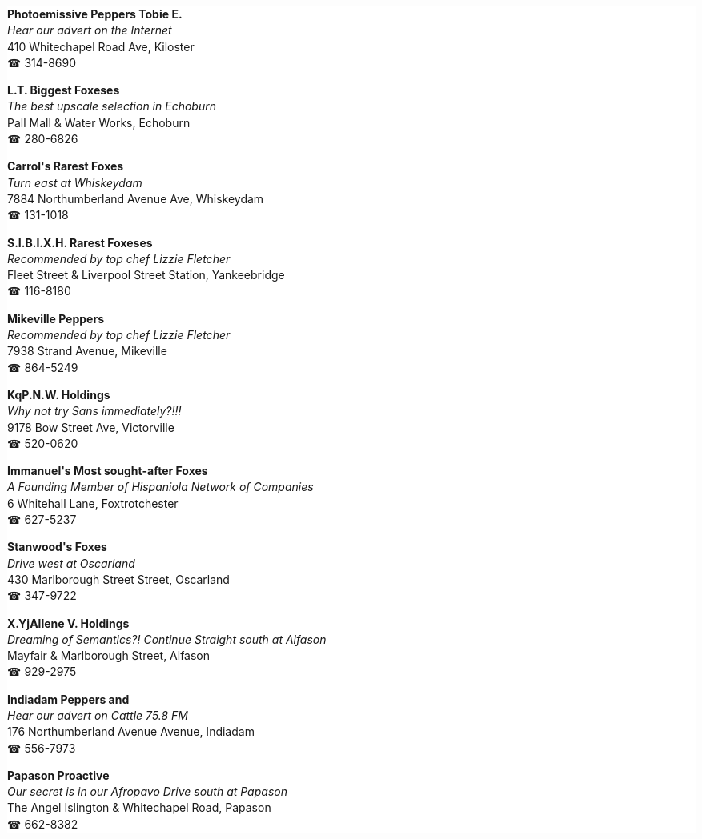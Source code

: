 **Photoemissive Peppers Tobie E.**  
_Hear our advert on the Internet_  
410 Whitechapel Road Ave, Kiloster  
☎ 314-8690

**L.T. Biggest Foxeses**  
_The best upscale selection in Echoburn_  
Pall Mall & Water Works, Echoburn  
☎ 280-6826

**Carrol's Rarest Foxes**  
_Turn east at Whiskeydam_  
7884 Northumberland Avenue Ave, Whiskeydam  
☎ 131-1018

**S.I.B.I.X.H. Rarest Foxeses**  
_Recommended by top chef Lizzie Fletcher_  
Fleet Street & Liverpool Street Station, Yankeebridge  
☎ 116-8180

**Mikeville Peppers**  
_Recommended by top chef Lizzie Fletcher_  
7938 Strand Avenue, Mikeville  
☎ 864-5249

**KqP.N.W. Holdings**  
_Why not try Sans immediately?!!!_  
9178 Bow Street Ave, Victorville  
☎ 520-0620

**Immanuel's Most sought-after Foxes**  
_A Founding Member of Hispaniola Network of Companies_  
6 Whitehall Lane, Foxtrotchester  
☎ 627-5237

**Stanwood's Foxes**  
_Drive west at Oscarland_  
430 Marlborough Street Street, Oscarland  
☎ 347-9722

**X.YjAllene V. Holdings**  
_Dreaming of Semantics?! 
Continue Straight south at Alfason_  
Mayfair & Marlborough Street, Alfason  
☎ 929-2975

**Indiadam Peppers and**  
_Hear our advert on Cattle 75.8 FM_  
176 Northumberland Avenue Avenue, Indiadam  
☎ 556-7973

**Papason Proactive**  
_Our secret is in our Afropavo 
Drive south at Papason_  
The Angel Islington & Whitechapel Road, Papason  
☎ 662-8382
